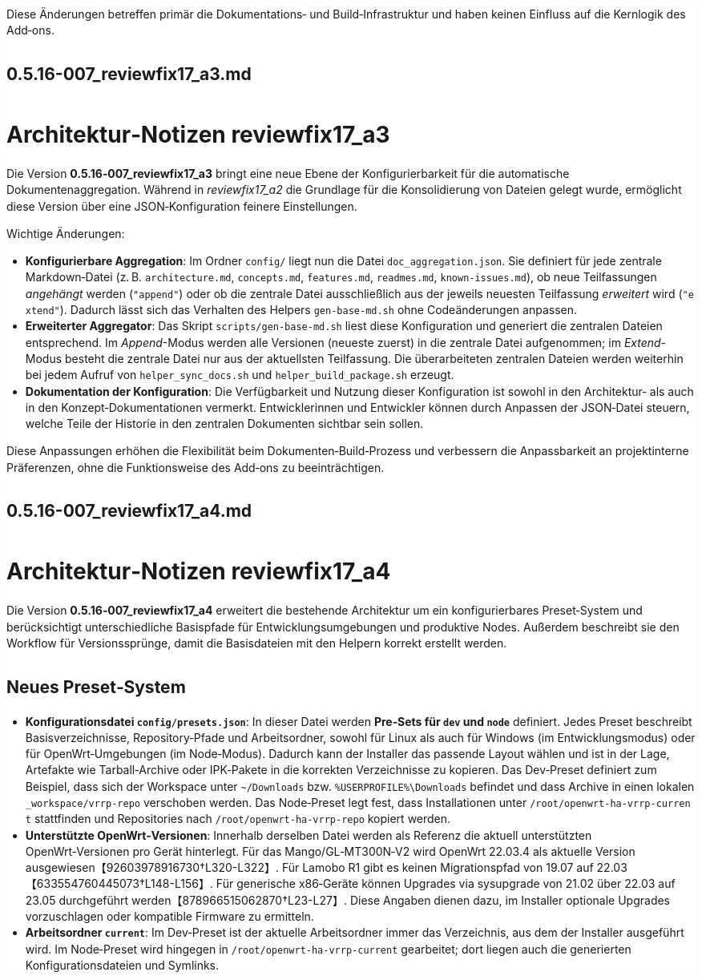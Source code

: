 Diese Änderungen betreffen primär die Dokumentations‑ und Build‑Infrastruktur und haben keinen Einfluss auf die Kernlogik des Add‑ons.
## 0.5.16-007_reviewfix17_a3.md

# Architektur‑Notizen reviewfix17_a3

Die Version **0.5.16‑007_reviewfix17_a3** bringt eine neue Ebene der Konfigurierbarkeit für die automatische Dokumentenaggregation.  Während in *reviewfix17_a2* die Grundlage für die Konsolidierung von Dateien gelegt wurde, ermöglicht diese Version über eine JSON‑Konfiguration feinere Einstellungen.

Wichtige Änderungen:

- **Konfigurierbare Aggregation**: Im Ordner `config/` liegt nun die Datei `doc_aggregation.json`.  Sie definiert für jede zentrale Markdown‑Datei (z. B. `architecture.md`, `concepts.md`, `features.md`, `readmes.md`, `known-issues.md`), ob neue Teilfassungen *angehängt* werden (`"append"`) oder ob die zentrale Datei ausschließlich aus der jeweils neuesten Teilfassung *erweitert* wird (`"extend"`).  Dadurch lässt sich das Verhalten des Helpers `gen-base-md.sh` ohne Codeänderungen anpassen.
- **Erweiterter Aggregator**: Das Skript `scripts/gen-base-md.sh` liest diese Konfiguration und generiert die zentralen Dateien entsprechend.  Im *Append*-Modus werden alle Versionen (neueste zuerst) in die zentrale Datei aufgenommen; im *Extend*-Modus besteht die zentrale Datei nur aus der aktuellsten Teilfassung.  Die überarbeiteten zentralen Dateien werden weiterhin bei jedem Aufruf von `helper_sync_docs.sh` und `helper_build_package.sh` erzeugt.
- **Dokumentation der Konfiguration**: Die Verfügbarkeit und Nutzung dieser Konfiguration ist sowohl in den Architektur‑ als auch in den Konzept‑Dokumentationen vermerkt.  Entwicklerinnen und Entwickler können durch Anpassen der JSON‑Datei steuern, welche Teile der Historie in den zentralen Dokumenten sichtbar sein sollen.

Diese Anpassungen erhöhen die Flexibilität beim Dokumenten‑Build‑Prozess und verbessern die Anpassbarkeit an projektinterne Präferenzen, ohne die Funktionsweise des Add‑ons zu beeinträchtigen.
## 0.5.16-007_reviewfix17_a4.md

# Architektur‑Notizen reviewfix17_a4

Die Version **0.5.16‑007_reviewfix17_a4** erweitert die bestehende Architektur um ein konfigurierbares Preset‑System und berücksichtigt unterschiedliche Basispfade für Entwicklungsumgebungen und produktive Nodes.  Außerdem beschreibt sie den Workflow für Versionssprünge, damit die Basisdateien mit den Helpern korrekt erstellt werden.

## Neues Preset‑System

- **Konfigurationsdatei `config/presets.json`**: In dieser Datei werden **Pre‑Sets für `dev` und `node`** definiert.  Jedes Preset beschreibt Basisverzeichnisse, Repository‑Pfade und Arbeitsordner, sowohl für Linux als auch für Windows (im Entwicklungsmodus) oder für OpenWrt‑Umgebungen (im Node‑Modus).  Dadurch kann der Installer das passende Layout wählen und ist in der Lage, Artefakte wie Tarball‑Archive oder IPK‑Pakete in die korrekten Verzeichnisse zu kopieren.  Das Dev‑Preset definiert zum Beispiel, dass sich der Workspace unter `~/Downloads` bzw. `%USERPROFILE%\Downloads` befindet und dass Archive in einen lokalen `_workspace/vrrp-repo` verschoben werden.  Das Node‑Preset legt fest, dass Installationen unter `/root/openwrt-ha-vrrp-current` stattfinden und Repositories nach `/root/openwrt-ha-vrrp-repo` kopiert werden.
- **Unterstützte OpenWrt‑Versionen**: Innerhalb derselben Datei werden als Referenz die aktuell unterstützten OpenWrt‑Versionen pro Gerät hinterlegt.  Für das Mango/GL‑MT300N‑V2 wird OpenWrt 22.03.4 als aktuelle Version ausgewiesen【92603978916730†L320-L322】.  Für Lamobo R1 gibt es keinen Migrationspfad von 19.07 auf 22.03【633554760445073†L148-L156】.  Für generische x86‑Geräte können Upgrades via sysupgrade von 21.02 über 22.03 auf 23.05 durchgeführt werden【878966515062870†L23-L27】.  Diese Angaben dienen dazu, im Installer optionale Upgrades vorzuschlagen oder kompatible Firmware zu ermitteln.
- **Arbeitsordner `current`**: Im Dev‑Preset ist der aktuelle Arbeitsordner immer das Verzeichnis, aus dem der Installer ausgeführt wird.  Im Node‑Preset wird hingegen in `/root/openwrt-ha-vrrp-current` gearbeitet; dort liegen auch die generierten Konfigurationsdateien und Symlinks.
